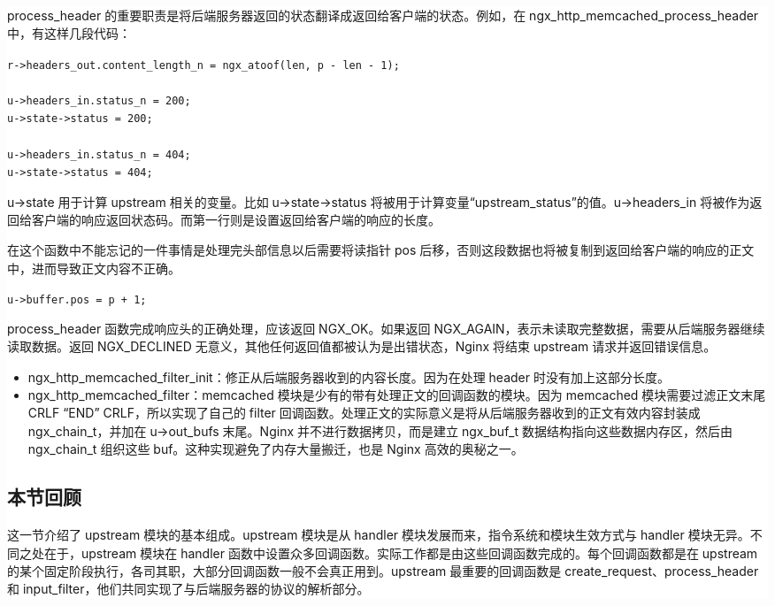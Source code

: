 process_header 的重要职责是将后端服务器返回的状态翻译成返回给客户端的状态。例如，在 ngx_http_memcached_process_header 中，有这样几段代码：

```nginx
r->headers_out.content_length_n = ngx_atoof(len, p - len - 1);

u->headers_in.status_n = 200;
u->state->status = 200;

u->headers_in.status_n = 404;
u->state->status = 404;
```

u->state 用于计算 upstream 相关的变量。比如 u->state->status 将被用于计算变量“upstream_status”的值。u->headers_in 将被作为返回给客户端的响应返回状态码。而第一行则是设置返回给客户端的响应的长度。

在这个函数中不能忘记的一件事情是处理完头部信息以后需要将读指针 pos 后移，否则这段数据也将被复制到返回给客户端的响应的正文中，进而导致正文内容不正确。

```nginx
u->buffer.pos = p + 1;
```

process_header 函数完成响应头的正确处理，应该返回 NGX_OK。如果返回 NGX_AGAIN，表示未读取完整数据，需要从后端服务器继续读取数据。返回 NGX_DECLINED 无意义，其他任何返回值都被认为是出错状态，Nginx 将结束 upstream 请求并返回错误信息。

- ngx_http_memcached_filter_init：修正从后端服务器收到的内容长度。因为在处理 header 时没有加上这部分长度。
- ngx_http_memcached_filter：memcached 模块是少有的带有处理正文的回调函数的模块。因为 memcached 模块需要过滤正文末尾 CRLF “END” CRLF，所以实现了自己的 filter 回调函数。处理正文的实际意义是将从后端服务器收到的正文有效内容封装成 ngx_chain_t，并加在 u->out_bufs 末尾。Nginx 并不进行数据拷贝，而是建立 ngx_buf_t 数据结构指向这些数据内存区，然后由 ngx_chain_t 组织这些 buf。这种实现避免了内存大量搬迁，也是 Nginx 高效的奥秘之一。

## 本节回顾

这一节介绍了 upstream 模块的基本组成。upstream 模块是从 handler 模块发展而来，指令系统和模块生效方式与 handler 模块无异。不同之处在于，upstream 模块在 handler 函数中设置众多回调函数。实际工作都是由这些回调函数完成的。每个回调函数都是在 upstream 的某个固定阶段执行，各司其职，大部分回调函数一般不会真正用到。upstream 最重要的回调函数是 create_request、process_header 和 input_filter，他们共同实现了与后端服务器的协议的解析部分。
